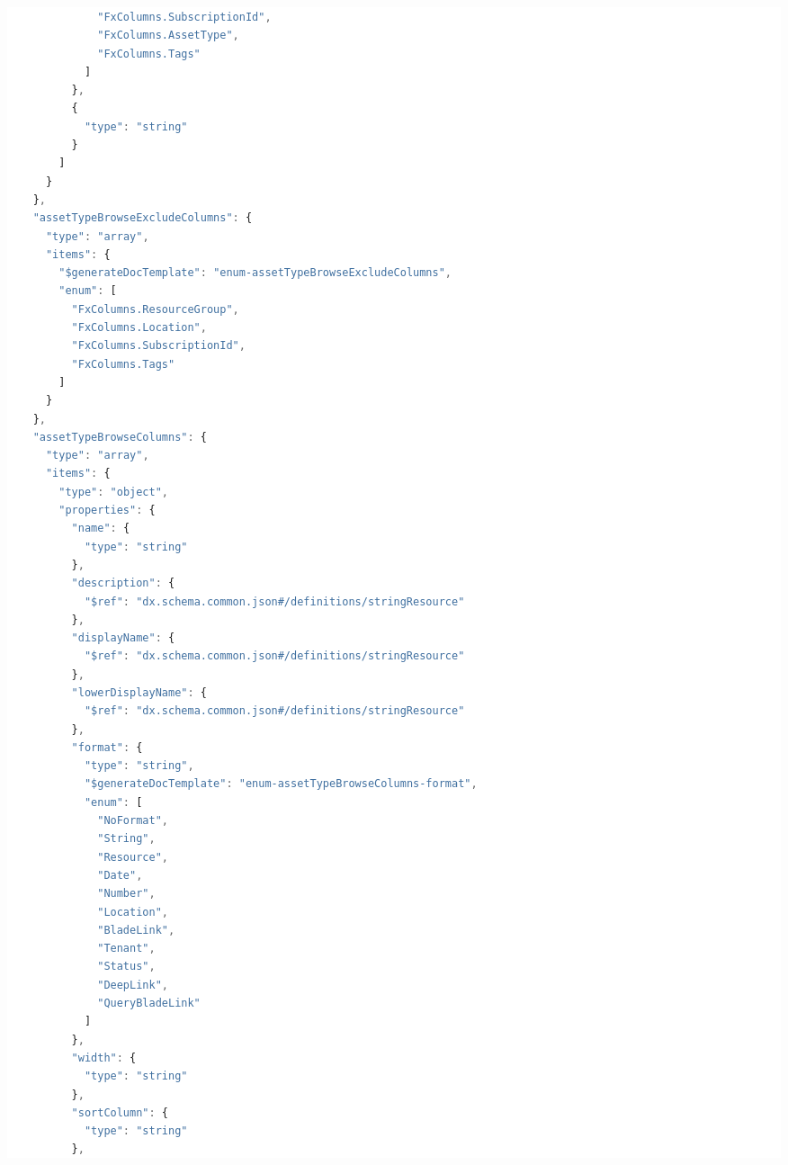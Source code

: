 ```typescript
              "FxColumns.SubscriptionId",
              "FxColumns.AssetType",
              "FxColumns.Tags"
            ]
          },
          {
            "type": "string"
          }
        ]
      }
    },
    "assetTypeBrowseExcludeColumns": {
      "type": "array",
      "items": {
        "$generateDocTemplate": "enum-assetTypeBrowseExcludeColumns",
        "enum": [
          "FxColumns.ResourceGroup",
          "FxColumns.Location",
          "FxColumns.SubscriptionId",
          "FxColumns.Tags"
        ]
      }
    },
    "assetTypeBrowseColumns": {
      "type": "array",
      "items": {
        "type": "object",
        "properties": {
          "name": {
            "type": "string"
          },
          "description": {
            "$ref": "dx.schema.common.json#/definitions/stringResource"
          },
          "displayName": {
            "$ref": "dx.schema.common.json#/definitions/stringResource"
          },
          "lowerDisplayName": {
            "$ref": "dx.schema.common.json#/definitions/stringResource"
          },
          "format": {
            "type": "string",
            "$generateDocTemplate": "enum-assetTypeBrowseColumns-format",
            "enum": [
              "NoFormat",
              "String",
              "Resource",
              "Date",
              "Number",
              "Location",
              "BladeLink",
              "Tenant",
              "Status",
              "DeepLink",
              "QueryBladeLink"
            ]
          },
          "width": {
            "type": "string"
          },
          "sortColumn": {
            "type": "string"
          },
```